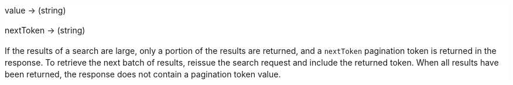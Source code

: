 value -> (string)

nextToken -> (string)

If the results of a search are large, only a portion of the results are returned, and a `nextToken` pagination token is returned in the response. To retrieve the next batch of results, reissue the search request and include the returned token. When all results have been returned, the response does not contain a pagination token value.